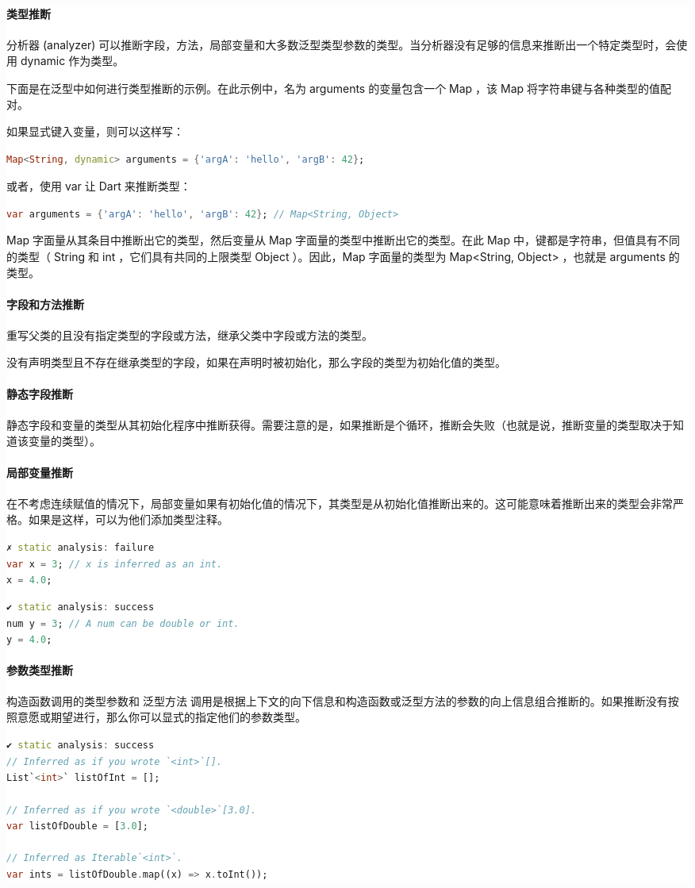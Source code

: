 #### 类型推断

分析器 (analyzer) 可以推断字段，方法，局部变量和大多数泛型类型参数的类型。当分析器没有足够的信息来推断出一个特定类型时，会使用 dynamic 作为类型。

下面是在泛型中如何进行类型推断的示例。在此示例中，名为 arguments 的变量包含一个 Map ，该 Map 将字符串键与各种类型的值配对。

如果显式键入变量，则可以这样写：

```dart
Map<String, dynamic> arguments = {'argA': 'hello', 'argB': 42};
```

或者，使用 var 让 Dart 来推断类型：

```dart
var arguments = {'argA': 'hello', 'argB': 42}; // Map<String, Object>
```

Map 字面量从其条目中推断出它的类型，然后变量从 Map 字面量的类型中推断出它的类型。在此 Map 中，键都是字符串，但值具有不同的类型（ String 和 int ，它们具有共同的上限类型 Object ）。因此，Map 字面量的类型为 Map<String, Object> ，也就是 arguments 的类型。

#### 字段和方法推断

重写父类的且没有指定类型的字段或方法，继承父类中字段或方法的类型。

没有声明类型且不存在继承类型的字段，如果在声明时被初始化，那么字段的类型为初始化值的类型。

#### 静态字段推断

静态字段和变量的类型从其初始化程序中推断获得。需要注意的是，如果推断是个循环，推断会失败（也就是说，推断变量的类型取决于知道该变量的类型）。

#### 局部变量推断

在不考虑连续赋值的情况下，局部变量如果有初始化值的情况下，其类型是从初始化值推断出来的。这可能意味着推断出来的类型会非常严格。如果是这样，可以为他们添加类型注释。

```dart
✗ static analysis: failure
var x = 3; // x is inferred as an int.
x = 4.0;
```

```dart
✔ static analysis: success
num y = 3; // A num can be double or int.
y = 4.0;
```

#### 参数类型推断

构造函数调用的类型参数和 泛型方法 调用是根据上下文的向下信息和构造函数或泛型方法的参数的向上信息组合推断的。如果推断没有按照意愿或期望进行，那么你可以显式的指定他们的参数类型。

```dart
✔ static analysis: success
// Inferred as if you wrote `<int>`[].
List`<int>` listOfInt = [];

// Inferred as if you wrote `<double>`[3.0].
var listOfDouble = [3.0];

// Inferred as Iterable`<int>`.
var ints = listOfDouble.map((x) => x.toInt());
```
